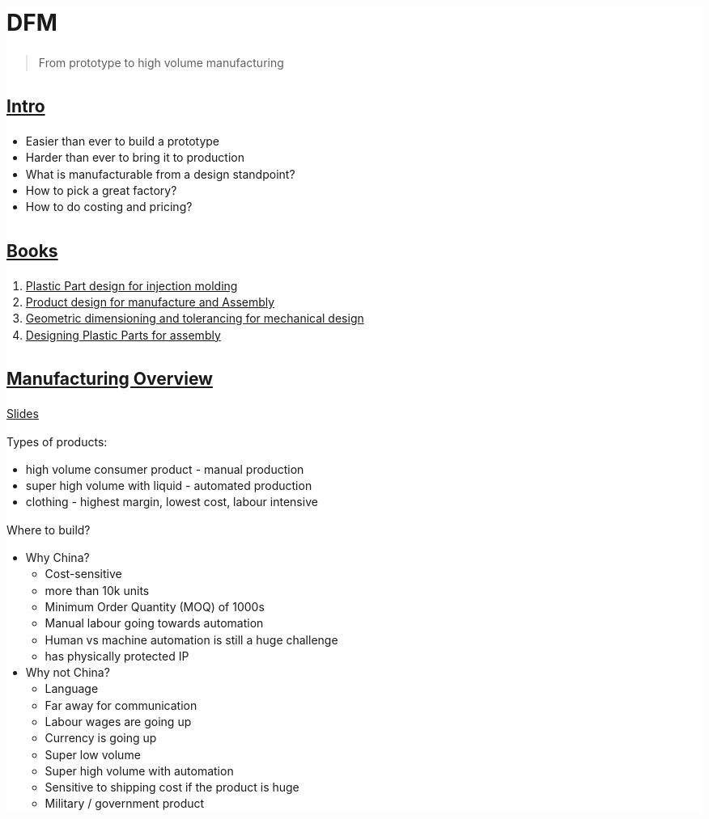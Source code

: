 # DFM

> From prototype to high volume manufacturing

## [Intro](https://www.youtube.com/watch?v=84VxN9K_PMM)

- Easier than ever to build a prototype
- Harder than ever to bring it to production
- What is manufacturable from a design standpoint?
- How to pick a great factory?
- How to do costing and pricing?

## [Books](https://www.youtube.com/watch?v=pFFtao43tkw)

1. [Plastic Part design for injection molding](https://www.amazon.com/Plastic-Part-Design-Injection-Molding/dp/1569904367)
1. [Product design for manufacture and Assembly](https://www.amazon.com/Manufacture-Manufacturing-Engineering-Materials-Processing-ebook-dp-B005H7Z0II/dp/B005H7Z0II/)
1. [Geometric dimensioning and tolerancing for mechanical design](https://www.amazon.com/Geometric-Dimensioning-Tolerancing-Mechanical-Design-ebook-dp-B004YSWBY2/dp/B004YSWBY2)
1. [Designing Plastic Parts for assembly](https://www.amazon.com/Designing-Plastic-Parts-Assembly-8E/dp/1569906688)

## [Manufacturing Overview](https://www.youtube.com/watch?v=EwwqUoS5PAE)

[Slides](https://www.slideshare.net/dragoninnovation/desige-for)

Types of products:

- high volume consumer product - manual production
- super high volume with liquid - automated production
- clothing - highest margin, lowest cost, labour intensive

Where to build?

- Why China?
    - Cost-sensitive
    - more than 10k units
    - Minimum Order Quantity (MOQ) of 1000s
    - Manual labour going towards automation
    - Human vs machine automation is still a huge challenge
    - has physically protected IP
- Why not China?
    - Language
    - Far away for communication
    - Labour wages are going up
    - Currency is going up
    - Super low volume
    - Super high volume with automation
    - Sensitive to shipping cost if the product is huge
    - Military / government product
